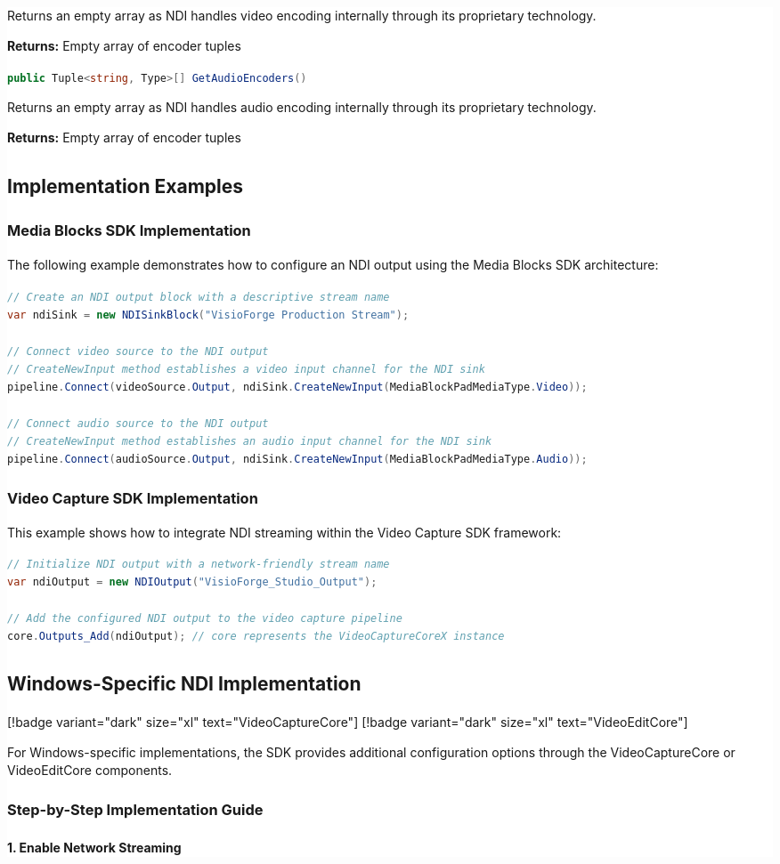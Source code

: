 Returns an empty array as NDI handles video encoding internally through its proprietary technology.

**Returns:** Empty array of encoder tuples

```csharp
public Tuple<string, Type>[] GetAudioEncoders()
```

Returns an empty array as NDI handles audio encoding internally through its proprietary technology.

**Returns:** Empty array of encoder tuples

## Implementation Examples

### Media Blocks SDK Implementation

The following example demonstrates how to configure an NDI output using the Media Blocks SDK architecture:

```cs
// Create an NDI output block with a descriptive stream name
var ndiSink = new NDISinkBlock("VisioForge Production Stream");

// Connect video source to the NDI output
// CreateNewInput method establishes a video input channel for the NDI sink
pipeline.Connect(videoSource.Output, ndiSink.CreateNewInput(MediaBlockPadMediaType.Video));

// Connect audio source to the NDI output
// CreateNewInput method establishes an audio input channel for the NDI sink
pipeline.Connect(audioSource.Output, ndiSink.CreateNewInput(MediaBlockPadMediaType.Audio));
```

### Video Capture SDK Implementation

This example shows how to integrate NDI streaming within the Video Capture SDK framework:

```cs
// Initialize NDI output with a network-friendly stream name
var ndiOutput = new NDIOutput("VisioForge_Studio_Output");

// Add the configured NDI output to the video capture pipeline
core.Outputs_Add(ndiOutput); // core represents the VideoCaptureCoreX instance
```

## Windows-Specific NDI Implementation

[!badge variant="dark" size="xl" text="VideoCaptureCore"] [!badge variant="dark" size="xl" text="VideoEditCore"]

For Windows-specific implementations, the SDK provides additional configuration options through the VideoCaptureCore or VideoEditCore components.

### Step-by-Step Implementation Guide

#### 1. Enable Network Streaming
